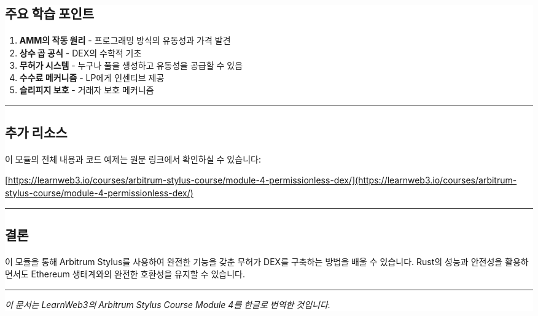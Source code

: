 
## 주요 학습 포인트

1. **AMM의 작동 원리** - 프로그래밍 방식의 유동성과 가격 발견
2. **상수 곱 공식** - DEX의 수학적 기초
3. **무허가 시스템** - 누구나 풀을 생성하고 유동성을 공급할 수 있음
4. **수수료 메커니즘** - LP에게 인센티브 제공
5. **슬리피지 보호** - 거래자 보호 메커니즘

---

## 추가 리소스

이 모듈의 전체 내용과 코드 예제는 원문 링크에서 확인하실 수 있습니다:

[https://learnweb3.io/courses/arbitrum-stylus-course/module-4-permissionless-dex/](https://learnweb3.io/courses/arbitrum-stylus-course/module-4-permissionless-dex/)

---

## 결론

이 모듈을 통해 Arbitrum Stylus를 사용하여 완전한 기능을 갖춘 무허가 DEX를 구축하는 방법을 배울 수 있습니다. Rust의 성능과 안전성을 활용하면서도 Ethereum 생태계와의 완전한 호환성을 유지할 수 있습니다.

---

*이 문서는 LearnWeb3의 Arbitrum Stylus Course Module 4를 한글로 번역한 것입니다.*
